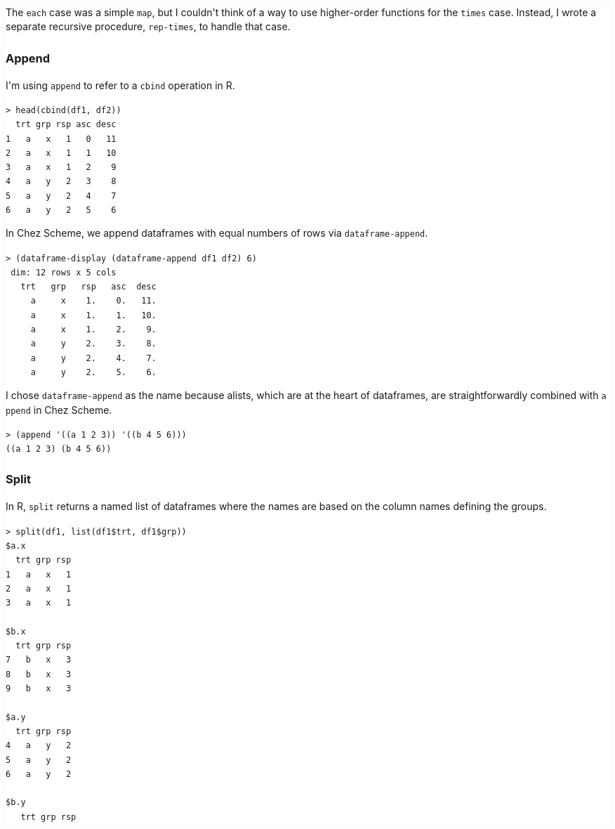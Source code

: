 The `each` case was a simple `map`, but I couldn't think of a way to use higher-order functions for the `times` case. Instead, I wrote a separate recursive procedure, `rep-times`, to handle that case.

### Append

I'm using `append` to refer to a `cbind` operation in R.

```
> head(cbind(df1, df2))
  trt grp rsp asc desc
1   a   x   1   0   11
2   a   x   1   1   10
3   a   x   1   2    9
4   a   y   2   3    8
5   a   y   2   4    7
6   a   y   2   5    6
```

In Chez Scheme, we append dataframes with equal numbers of rows via `dataframe-append`.

```
> (dataframe-display (dataframe-append df1 df2) 6)
 dim: 12 rows x 5 cols
   trt   grp   rsp   asc  desc 
     a     x    1.    0.   11. 
     a     x    1.    1.   10. 
     a     x    1.    2.    9. 
     a     y    2.    3.    8. 
     a     y    2.    4.    7. 
     a     y    2.    5.    6. 
```

I chose `dataframe-append` as the name because alists, which are at the heart of dataframes, are straightforwardly combined with `append` in Chez Scheme.

```
> (append '((a 1 2 3)) '((b 4 5 6)))
((a 1 2 3) (b 4 5 6))
```

### Split

In R, `split` returns a named list of dataframes where the names are based on the column names defining the groups.

```
> split(df1, list(df1$trt, df1$grp))
$a.x
  trt grp rsp
1   a   x   1
2   a   x   1
3   a   x   1

$b.x
  trt grp rsp
7   b   x   3
8   b   x   3
9   b   x   3

$a.y
  trt grp rsp
4   a   y   2
5   a   y   2
6   a   y   2

$b.y
   trt grp rsp
```
